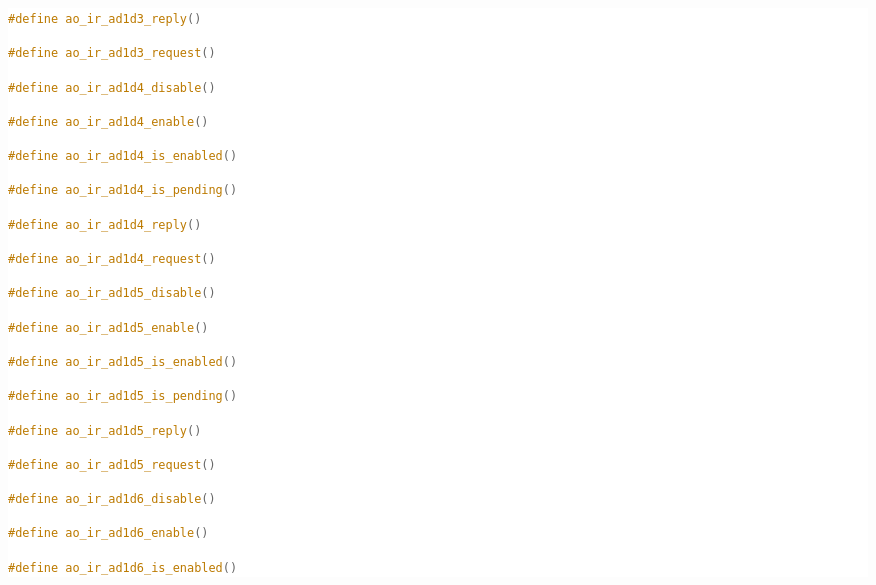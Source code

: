 ```c
#define ao_ir_ad1d3_reply()
```

```c
#define ao_ir_ad1d3_request()
```

```c
#define ao_ir_ad1d4_disable()
```

```c
#define ao_ir_ad1d4_enable()
```

```c
#define ao_ir_ad1d4_is_enabled()
```

```c
#define ao_ir_ad1d4_is_pending()
```

```c
#define ao_ir_ad1d4_reply()
```

```c
#define ao_ir_ad1d4_request()
```

```c
#define ao_ir_ad1d5_disable()
```

```c
#define ao_ir_ad1d5_enable()
```

```c
#define ao_ir_ad1d5_is_enabled()
```

```c
#define ao_ir_ad1d5_is_pending()
```

```c
#define ao_ir_ad1d5_reply()
```

```c
#define ao_ir_ad1d5_request()
```

```c
#define ao_ir_ad1d6_disable()
```

```c
#define ao_ir_ad1d6_enable()
```

```c
#define ao_ir_ad1d6_is_enabled()
```
